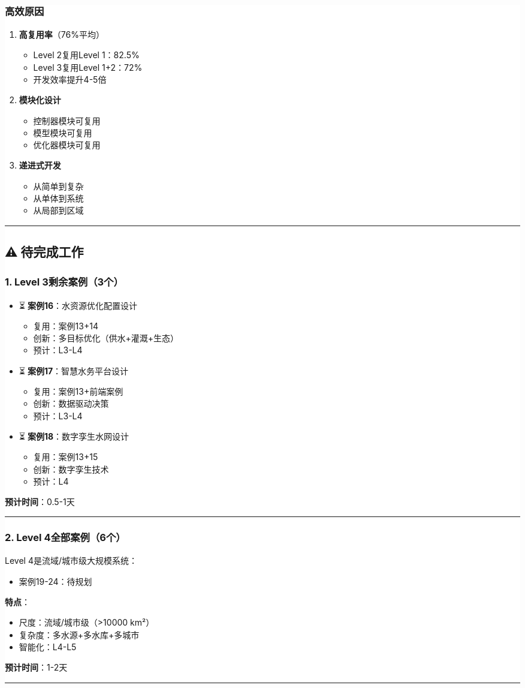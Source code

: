 ### 高效原因

1. **高复用率**（76%平均）
   - Level 2复用Level 1：82.5%
   - Level 3复用Level 1+2：72%
   - 开发效率提升4-5倍

2. **模块化设计**
   - 控制器模块可复用
   - 模型模块可复用
   - 优化器模块可复用

3. **递进式开发**
   - 从简单到复杂
   - 从单体到系统
   - 从局部到区域

---

## ⚠️ 待完成工作

### 1. Level 3剩余案例（3个）

- ⏳ **案例16**：水资源优化配置设计
  - 复用：案例13+14
  - 创新：多目标优化（供水+灌溉+生态）
  - 预计：L3-L4

- ⏳ **案例17**：智慧水务平台设计
  - 复用：案例13+前端案例
  - 创新：数据驱动决策
  - 预计：L3-L4

- ⏳ **案例18**：数字孪生水网设计
  - 复用：案例13+15
  - 创新：数字孪生技术
  - 预计：L4

**预计时间**：0.5-1天

---

### 2. Level 4全部案例（6个）

Level 4是流域/城市级大规模系统：
- 案例19-24：待规划

**特点**：
- 尺度：流域/城市级（>10000 km²）
- 复杂度：多水源+多水库+多城市
- 智能化：L4-L5

**预计时间**：1-2天

---
